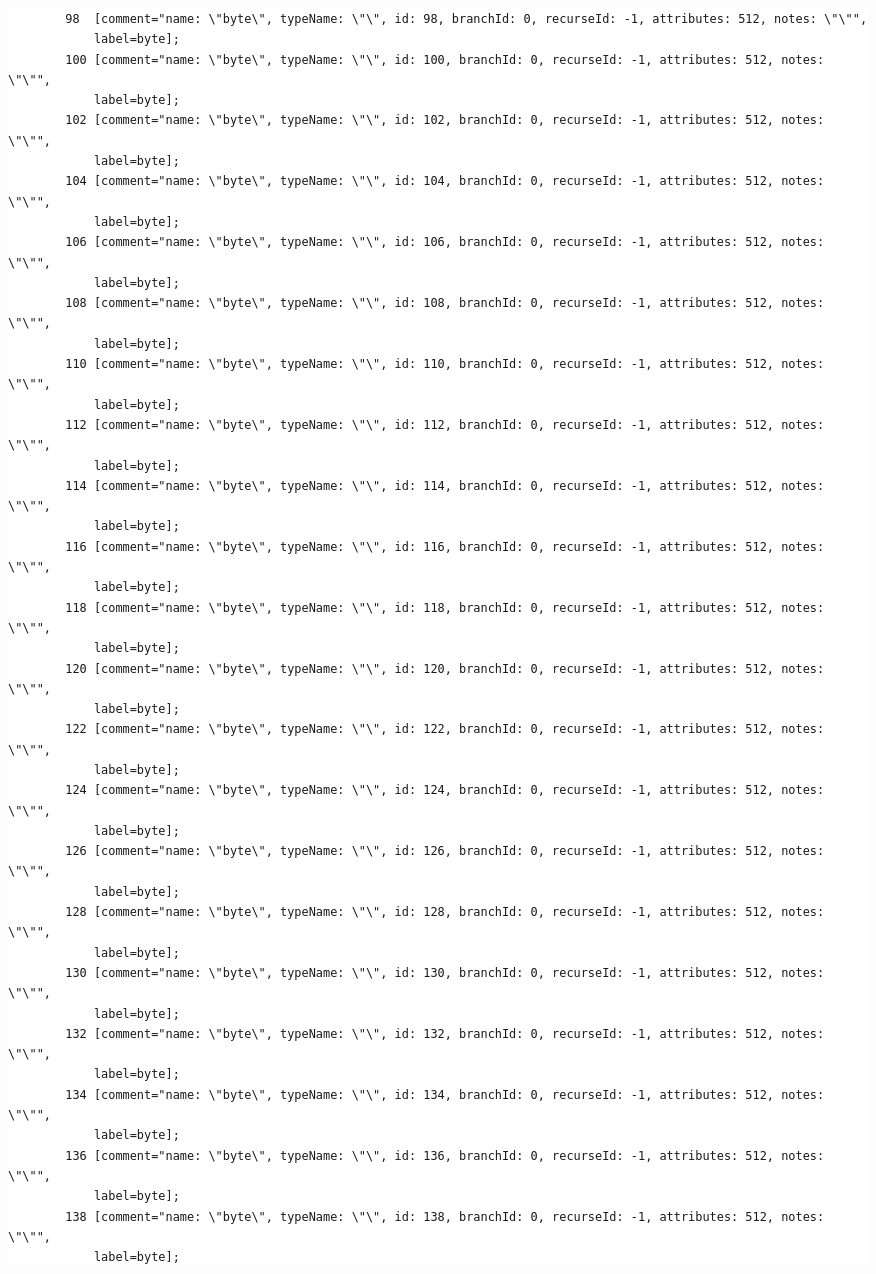 ```viz
		98	[comment="name: \"byte\", typeName: \"\", id: 98, branchId: 0, recurseId: -1, attributes: 512, notes: \"\"",
			label=byte];
		100	[comment="name: \"byte\", typeName: \"\", id: 100, branchId: 0, recurseId: -1, attributes: 512, notes: \"\"",
			label=byte];
		102	[comment="name: \"byte\", typeName: \"\", id: 102, branchId: 0, recurseId: -1, attributes: 512, notes: \"\"",
			label=byte];
		104	[comment="name: \"byte\", typeName: \"\", id: 104, branchId: 0, recurseId: -1, attributes: 512, notes: \"\"",
			label=byte];
		106	[comment="name: \"byte\", typeName: \"\", id: 106, branchId: 0, recurseId: -1, attributes: 512, notes: \"\"",
			label=byte];
		108	[comment="name: \"byte\", typeName: \"\", id: 108, branchId: 0, recurseId: -1, attributes: 512, notes: \"\"",
			label=byte];
		110	[comment="name: \"byte\", typeName: \"\", id: 110, branchId: 0, recurseId: -1, attributes: 512, notes: \"\"",
			label=byte];
		112	[comment="name: \"byte\", typeName: \"\", id: 112, branchId: 0, recurseId: -1, attributes: 512, notes: \"\"",
			label=byte];
		114	[comment="name: \"byte\", typeName: \"\", id: 114, branchId: 0, recurseId: -1, attributes: 512, notes: \"\"",
			label=byte];
		116	[comment="name: \"byte\", typeName: \"\", id: 116, branchId: 0, recurseId: -1, attributes: 512, notes: \"\"",
			label=byte];
		118	[comment="name: \"byte\", typeName: \"\", id: 118, branchId: 0, recurseId: -1, attributes: 512, notes: \"\"",
			label=byte];
		120	[comment="name: \"byte\", typeName: \"\", id: 120, branchId: 0, recurseId: -1, attributes: 512, notes: \"\"",
			label=byte];
		122	[comment="name: \"byte\", typeName: \"\", id: 122, branchId: 0, recurseId: -1, attributes: 512, notes: \"\"",
			label=byte];
		124	[comment="name: \"byte\", typeName: \"\", id: 124, branchId: 0, recurseId: -1, attributes: 512, notes: \"\"",
			label=byte];
		126	[comment="name: \"byte\", typeName: \"\", id: 126, branchId: 0, recurseId: -1, attributes: 512, notes: \"\"",
			label=byte];
		128	[comment="name: \"byte\", typeName: \"\", id: 128, branchId: 0, recurseId: -1, attributes: 512, notes: \"\"",
			label=byte];
		130	[comment="name: \"byte\", typeName: \"\", id: 130, branchId: 0, recurseId: -1, attributes: 512, notes: \"\"",
			label=byte];
		132	[comment="name: \"byte\", typeName: \"\", id: 132, branchId: 0, recurseId: -1, attributes: 512, notes: \"\"",
			label=byte];
		134	[comment="name: \"byte\", typeName: \"\", id: 134, branchId: 0, recurseId: -1, attributes: 512, notes: \"\"",
			label=byte];
		136	[comment="name: \"byte\", typeName: \"\", id: 136, branchId: 0, recurseId: -1, attributes: 512, notes: \"\"",
			label=byte];
		138	[comment="name: \"byte\", typeName: \"\", id: 138, branchId: 0, recurseId: -1, attributes: 512, notes: \"\"",
			label=byte];
```